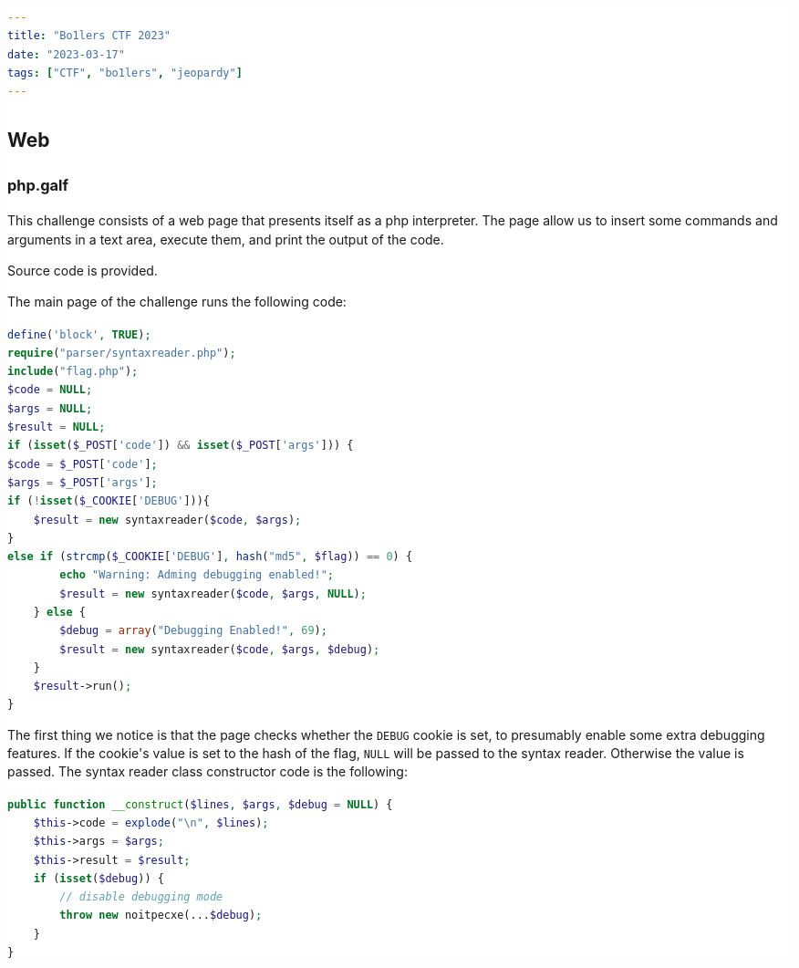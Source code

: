```yaml
---
title: "Bo1lers CTF 2023"
date: "2023-03-17"
tags: ["CTF", "bo1lers", "jeopardy"]
---
```


## Web

### php.galf

This challenge consists of a web page that presents itself as a php interpreter.
The page allow us to insert some commands and arguments in a text area, execute them, and print the output of the code.

Source code is provided.

The main page of the challenge runs the following code:

```php
define('block', TRUE);
require("parser/syntaxreader.php");
include("flag.php");
$code = NULL;
$args = NULL;
$result = NULL;
if (isset($_POST['code']) && isset($_POST['args'])) {
$code = $_POST['code'];
$args = $_POST['args'];
if (!isset($_COOKIE['DEBUG'])){
    $result = new syntaxreader($code, $args);
}
else if (strcmp($_COOKIE['DEBUG'], hash("md5", $flag)) == 0) {
        echo "Warning: Adming debugging enabled!";
        $result = new syntaxreader($code, $args, NULL);
    } else {
        $debug = array("Debugging Enabled!", 69);
        $result = new syntaxreader($code, $args, $debug);
    }
    $result->run();
}
```

The first thing we notice is that the page checks whether the `DEBUG` cookie is set, to presumably enable some extra debugging features. If the cookie's value is set to the hash of the flag, `NULL` will be passed to the syntax reader. Otherwise the value is passed.
The syntax reader class constructor code is the following:

```php
public function __construct($lines, $args, $debug = NULL) {
    $this->code = explode("\n", $lines);
    $this->args = $args;
    $this->result = $result;
    if (isset($debug)) {
        // disable debugging mode
        throw new noitpecxe(...$debug);
    }
}
```
